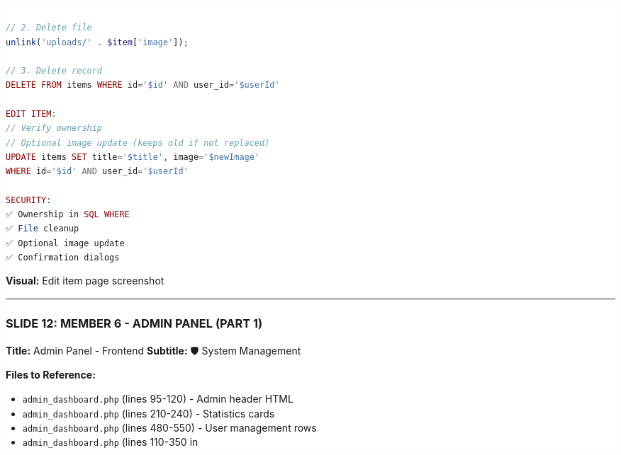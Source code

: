 ```php

// 2. Delete file
unlink('uploads/' . $item['image']);

// 3. Delete record
DELETE FROM items WHERE id='$id' AND user_id='$userId'

EDIT ITEM:
// Verify ownership
// Optional image update (keeps old if not replaced)
UPDATE items SET title='$title', image='$newImage' 
WHERE id='$id' AND user_id='$userId'

SECURITY:
✅ Ownership in SQL WHERE
✅ File cleanup
✅ Optional image update
✅ Confirmation dialogs
```

**Visual:** Edit item page screenshot

---

### SLIDE 12: MEMBER 6 - ADMIN PANEL (PART 1)
**Title:** Admin Panel - Frontend
**Subtitle:** 🛡️ System Management

**Files to Reference:**
- `admin_dashboard.php` (lines 95-120) - Admin header HTML
- `admin_dashboard.php` (lines 210-240) - Statistics cards
- `admin_dashboard.php` (lines 480-550) - User management rows
- `admin_dashboard.php` (lines 110-350 in <style>) - Red theme CSS

**Content:**
```html
ADMIN HEADER (Red Theme): (admin_dashboard.php lines 95-120)
<div style="background: #dc3545;">
    <h1 style="color: white;">🛡️ Admin Dashboard</h1>
    <a href="grant_admin.php">Grant Admin</a>
    <a href="?logout=1">Logout</a>
</div>

STATISTICS:
<div style="display: grid; grid-template-columns: repeat(3, 1fr);">
    <div><h2>125</h2><p>Total Items</p></div>
    <div><h2>78</h2><p>Lost Items</p></div>
    <div><h2>47</h2><p>Found Items</p></div>
</div>

USER MANAGEMENT:
<h4>Username 
    <span style="background: green;">ADMIN</span>
</h4>
<button name="toggle_admin">Remove Admin</button>
<button name="delete_user">Delete User</button>
```

